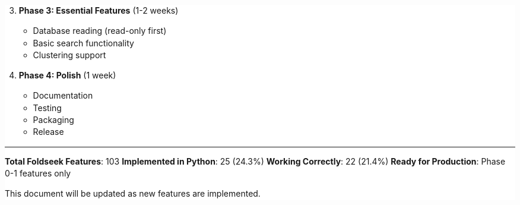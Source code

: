 3. **Phase 3: Essential Features** (1-2 weeks)
   - Database reading (read-only first)
   - Basic search functionality
   - Clustering support

4. **Phase 4: Polish** (1 week)
   - Documentation
   - Testing
   - Packaging
   - Release

---

**Total Foldseek Features**: 103
**Implemented in Python**: 25 (24.3%)
**Working Correctly**: 22 (21.4%)
**Ready for Production**: Phase 0-1 features only

This document will be updated as new features are implemented.
